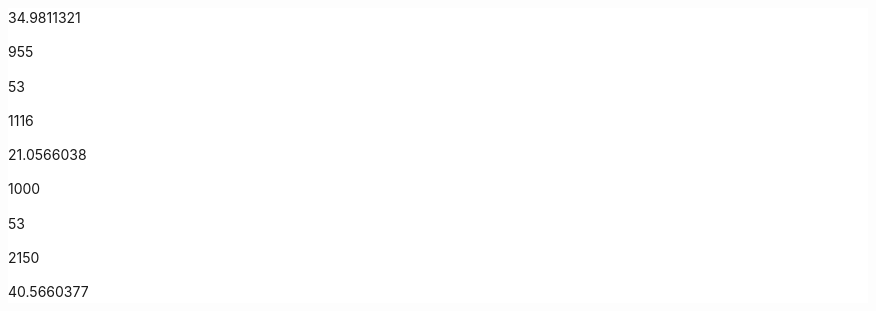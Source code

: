 <td class="gt_row gt_right" style="background-color: #F7B2B4; color: #000000;">

34.9811321

</td>

</tr>

<tr>

<td class="gt_row gt_right">

955

</td>

<td class="gt_row gt_center">

53

</td>

<td class="gt_row gt_right" style="background-color: #FFCFD4; color: #000000;">

1116

</td>

<td class="gt_row gt_right" style="background-color: #FFCFD4; color: #000000;">

21.0566038

</td>

</tr>

<tr>

<td class="gt_row gt_right">

1000

</td>

<td class="gt_row gt_center">

53

</td>

<td class="gt_row gt_right" style="background-color: #F3A6A7; color: #000000;">

2150

</td>

<td class="gt_row gt_right" style="background-color: #F3A6A7; color: #000000;">

40.5660377

</td>

</tr>

<tr>
